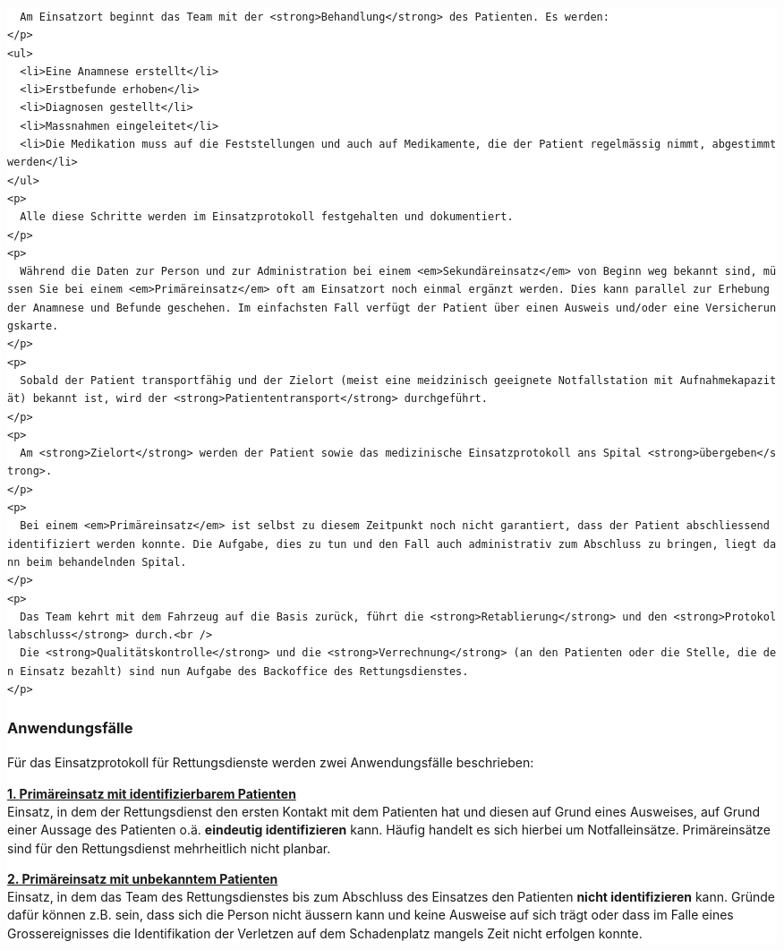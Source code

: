       Am Einsatzort beginnt das Team mit der <strong>Behandlung</strong> des Patienten. Es werden:
    </p>
    <ul>
      <li>Eine Anamnese erstellt</li>
      <li>Erstbefunde erhoben</li>
      <li>Diagnosen gestellt</li>
      <li>Massnahmen eingeleitet</li>
      <li>Die Medikation muss auf die Feststellungen und auch auf Medikamente, die der Patient regelmässig nimmt, abgestimmt werden</li>
    </ul>
    <p>
      Alle diese Schritte werden im Einsatzprotokoll festgehalten und dokumentiert.
    </p>
    <p>
      Während die Daten zur Person und zur Administration bei einem <em>Sekundäreinsatz</em> von Beginn weg bekannt sind, müssen Sie bei einem <em>Primäreinsatz</em> oft am Einsatzort noch einmal ergänzt werden. Dies kann parallel zur Erhebung der Anamnese und Befunde geschehen. Im einfachsten Fall verfügt der Patient über einen Ausweis und/oder eine Versicherungskarte.
    </p>
    <p>
      Sobald der Patient transportfähig und der Zielort (meist eine meidzinisch geeignete Notfallstation mit Aufnahmekapazität) bekannt ist, wird der <strong>Patiententransport</strong> durchgeführt.
    </p>
    <p>
      Am <strong>Zielort</strong> werden der Patient sowie das medizinische Einsatzprotokoll ans Spital <strong>übergeben</strong>.
    </p>
    <p>
      Bei einem <em>Primäreinsatz</em> ist selbst zu diesem Zeitpunkt noch nicht garantiert, dass der Patient abschliessend identifiziert werden konnte. Die Aufgabe, dies zu tun und den Fall auch administrativ zum Abschluss zu bringen, liegt dann beim behandelnden Spital.
    </p>
    <p>
      Das Team kehrt mit dem Fahrzeug auf die Basis zurück, führt die <strong>Retablierung</strong> und den <strong>Protokollabschluss</strong> durch.<br />
      Die <strong>Qualitätskontrolle</strong> und die <strong>Verrechnung</strong> (an den Patienten oder die Stelle, die den Einsatz bezahlt) sind nun Aufgabe des Backoffice des Rettungsdienstes.
    </p>
</div>

### Anwendungsfälle
Für das Einsatzprotokoll für Rettungsdienste werden zwei Anwendungsfälle beschrieben:

[**1. Primäreinsatz mit identifizierbarem Patienten**](usecase-german.html#anwendungsfall-1---primäreinsatz-mit-identifizierbarem-patienten)     
Einsatz, in dem der Rettungsdienst den ersten Kontakt mit dem Patienten hat und diesen auf Grund eines Ausweises, auf Grund einer Aussage des Patienten o.ä. **eindeutig identifizieren** kann. Häufig handelt es sich hierbei um Notfalleinsätze. Primäreinsätze sind für den Rettungsdienst mehrheitlich nicht planbar. 

[**2. Primäreinsatz mit unbekanntem Patienten**](usecase-german.html#anwendungsfall-2---primäreinsatz-mit-unbekanntem-patienten)      
Einsatz, in dem das Team des Rettungsdienstes bis zum Abschluss des Einsatzes den Patienten **nicht identifizieren** kann. Gründe dafür können z.B. sein, dass sich die Person nicht äussern kann und keine Ausweise auf sich trägt oder dass im Falle eines Grossereignisses die Identifikation der Verletzen auf dem Schadenplatz mangels Zeit nicht erfolgen konnte.
